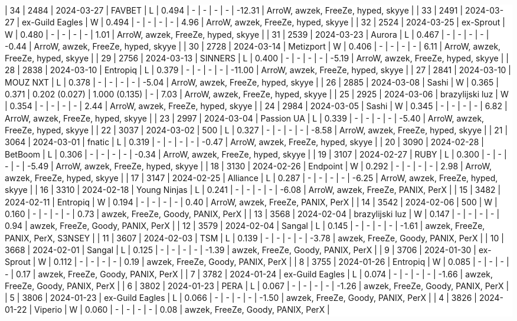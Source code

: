 |           34 |     2484 | 2024-03-27 | FAVBET            | L   | 0.494      | -            | -                | -                | -         |   -12.31 | ArroW, awzek, FreeZe, hyped, skyye |
|           33 |     2491 | 2024-03-27 | ex-Guild Eagles   | W   | 0.494      | -            | -                | -                | -         |     4.96 | ArroW, awzek, FreeZe, hyped, skyye |
|           32 |     2524 | 2024-03-25 | ex-Sprout         | W   | 0.480      | -            | -                | -                | -         |     1.01 | ArroW, awzek, FreeZe, hyped, skyye |
|           31 |     2539 | 2024-03-23 | Aurora            | L   | 0.467      | -            | -                | -                | -         |    -0.44 | ArroW, awzek, FreeZe, hyped, skyye |
|           30 |     2728 | 2024-03-14 | Metizport         | W   | 0.406      | -            | -                | -                | -         |     6.11 | ArroW, awzek, FreeZe, hyped, skyye |
|           29 |     2756 | 2024-03-13 | SINNERS           | L   | 0.400      | -            | -                | -                | -         |    -5.19 | ArroW, awzek, FreeZe, hyped, skyye |
|           28 |     2838 | 2024-03-10 | Entropiq          | L   | 0.379      | -            | -                | -                | -         |   -11.00 | ArroW, awzek, FreeZe, hyped, skyye |
|           27 |     2841 | 2024-03-10 | MOUZ NXT          | L   | 0.378      | -            | -                | -                | -         |    -5.04 | ArroW, awzek, FreeZe, hyped, skyye |
|           26 |     2885 | 2024-03-08 | Sashi             | W   | 0.365      | 0.371        | 0.202 (0.027)    | 1.000 (0.135)    | -         |     7.03 | ArroW, awzek, FreeZe, hyped, skyye |
|           25 |     2925 | 2024-03-06 | brazylijski luz   | W   | 0.354      | -            | -                | -                | -         |     2.44 | ArroW, awzek, FreeZe, hyped, skyye |
|           24 |     2984 | 2024-03-05 | Sashi             | W   | 0.345      | -            | -                | -                | -         |     6.82 | ArroW, awzek, FreeZe, hyped, skyye |
|           23 |     2997 | 2024-03-04 | Passion UA        | L   | 0.339      | -            | -                | -                | -         |    -5.40 | ArroW, awzek, FreeZe, hyped, skyye |
|           22 |     3037 | 2024-03-02 | 500               | L   | 0.327      | -            | -                | -                | -         |    -8.58 | ArroW, awzek, FreeZe, hyped, skyye |
|           21 |     3064 | 2024-03-01 | fnatic            | L   | 0.319      | -            | -                | -                | -         |    -0.47 | ArroW, awzek, FreeZe, hyped, skyye |
|           20 |     3090 | 2024-02-28 | BetBoom           | L   | 0.306      | -            | -                | -                | -         |    -0.34 | ArroW, awzek, FreeZe, hyped, skyye |
|           19 |     3107 | 2024-02-27 | RUBY              | L   | 0.300      | -            | -                | -                | -         |    -5.49 | ArroW, awzek, FreeZe, hyped, skyye |
|           18 |     3130 | 2024-02-26 | Endpoint          | W   | 0.292      | -            | -                | -                | -         |     2.98 | ArroW, awzek, FreeZe, hyped, skyye |
|           17 |     3147 | 2024-02-25 | Alliance          | L   | 0.287      | -            | -                | -                | -         |    -6.25 | ArroW, awzek, FreeZe, hyped, skyye |
|           16 |     3310 | 2024-02-18 | Young Ninjas      | L   | 0.241      | -            | -                | -                | -         |    -6.08 | ArroW, awzek, FreeZe, PANIX, PerX  |
|           15 |     3482 | 2024-02-11 | Entropiq          | W   | 0.194      | -            | -                | -                | -         |     0.40 | ArroW, awzek, FreeZe, PANIX, PerX  |
|           14 |     3542 | 2024-02-06 | 500               | W   | 0.160      | -            | -                | -                | -         |     0.73 | awzek, FreeZe, Goody, PANIX, PerX  |
|           13 |     3568 | 2024-02-04 | brazylijski luz   | W   | 0.147      | -            | -                | -                | -         |     0.94 | awzek, FreeZe, Goody, PANIX, PerX  |
|           12 |     3579 | 2024-02-04 | Sangal            | L   | 0.145      | -            | -                | -                | -         |    -1.61 | awzek, FreeZe, PANIX, PerX, S3NSEY |
|           11 |     3607 | 2024-02-03 | TSM               | L   | 0.139      | -            | -                | -                | -         |    -3.78 | awzek, FreeZe, Goody, PANIX, PerX  |
|           10 |     3668 | 2024-02-01 | Sangal            | L   | 0.125      | -            | -                | -                | -         |    -1.39 | awzek, FreeZe, Goody, PANIX, PerX  |
|            9 |     3706 | 2024-01-30 | ex-Sprout         | W   | 0.112      | -            | -                | -                | -         |     0.19 | awzek, FreeZe, Goody, PANIX, PerX  |
|            8 |     3755 | 2024-01-26 | Entropiq          | W   | 0.085      | -            | -                | -                | -         |     0.17 | awzek, FreeZe, Goody, PANIX, PerX  |
|            7 |     3782 | 2024-01-24 | ex-Guild Eagles   | L   | 0.074      | -            | -                | -                | -         |    -1.66 | awzek, FreeZe, Goody, PANIX, PerX  |
|            6 |     3802 | 2024-01-23 | PERA              | L   | 0.067      | -            | -                | -                | -         |    -1.26 | awzek, FreeZe, Goody, PANIX, PerX  |
|            5 |     3806 | 2024-01-23 | ex-Guild Eagles   | L   | 0.066      | -            | -                | -                | -         |    -1.50 | awzek, FreeZe, Goody, PANIX, PerX  |
|            4 |     3826 | 2024-01-22 | Viperio           | W   | 0.060      | -            | -                | -                | -         |     0.08 | awzek, FreeZe, Goody, PANIX, PerX  |